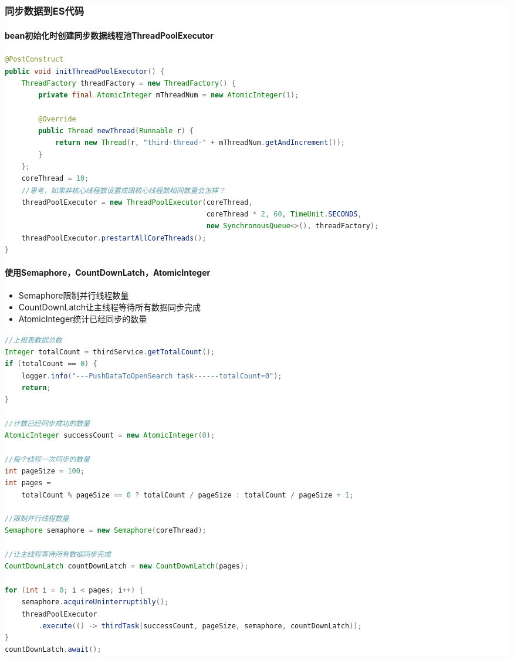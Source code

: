 ### 同步数据到ES代码

#### bean初始化时创建同步数据线程池ThreadPoolExecutor

```java
@PostConstruct
public void initThreadPoolExecutor() {
    ThreadFactory threadFactory = new ThreadFactory() {
        private final AtomicInteger mThreadNum = new AtomicInteger(1);

        @Override
        public Thread newThread(Runnable r) {
            return new Thread(r, "third-thread-" + mThreadNum.getAndIncrement());
        }
    };
    coreThread = 10;
    //思考，如果非核心线程数设置成跟核心线程数相同数量会怎样？
    threadPoolExecutor = new ThreadPoolExecutor(coreThread,
                                                coreThread * 2, 60, TimeUnit.SECONDS,
                                                new SynchronousQueue<>(), threadFactory);
    threadPoolExecutor.prestartAllCoreThreads();
}
```

#### 使用Semaphore，CountDownLatch，AtomicInteger

* Semaphore限制并行线程数量
* CountDownLatch让主线程等待所有数据同步完成
* AtomicInteger统计已经同步的数量

```java
//上报表数据总数
Integer totalCount = thirdService.getTotalCount();
if (totalCount == 0) {
    logger.info("---PushDataToOpenSearch task------totalCount=0");
    return;
}

//计数已经同步成功的数量
AtomicInteger successCount = new AtomicInteger(0);

//每个线程一次同步的数量
int pageSize = 100;
int pages =
    totalCount % pageSize == 0 ? totalCount / pageSize : totalCount / pageSize + 1;

//限制并行线程数量
Semaphore semaphore = new Semaphore(coreThread);

//让主线程等待所有数据同步完成
CountDownLatch countDownLatch = new CountDownLatch(pages);

for (int i = 0; i < pages; i++) {
    semaphore.acquireUninterruptibly();
    threadPoolExecutor
        .execute(() -> thirdTask(successCount, pageSize, semaphore, countDownLatch));
}
countDownLatch.await();

```
